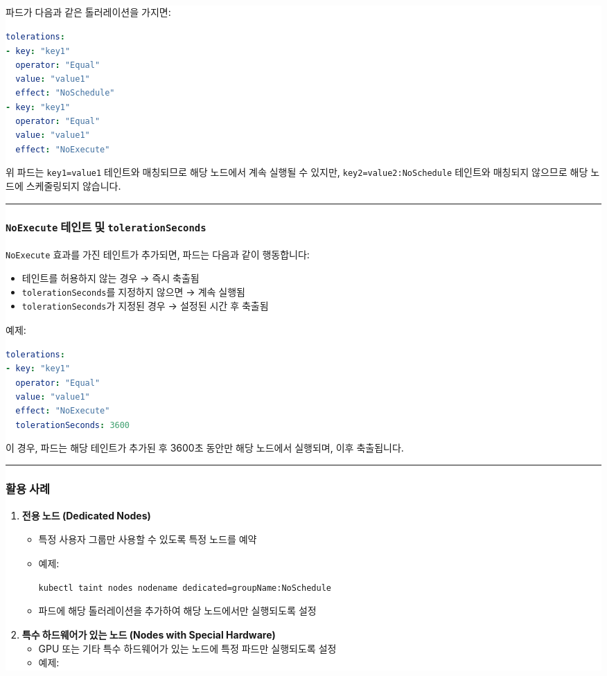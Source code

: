 파드가 다음과 같은 톨러레이션을 가지면:

```yaml
tolerations:
- key: "key1"
  operator: "Equal"
  value: "value1"
  effect: "NoSchedule"
- key: "key1"
  operator: "Equal"
  value: "value1"
  effect: "NoExecute"
```

위 파드는 `key1=value1` 테인트와 매칭되므로 해당 노드에서 계속 실행될 수 있지만, `key2=value2:NoSchedule` 테인트와 매칭되지 않으므로 해당 노드에 스케줄링되지 않습니다.

***

### `NoExecute` 테인트 및 `tolerationSeconds`

`NoExecute` 효과를 가진 테인트가 추가되면, 파드는 다음과 같이 행동합니다:

* 테인트를 허용하지 않는 경우 → 즉시 축출됨
* `tolerationSeconds`를 지정하지 않으면 → 계속 실행됨
* `tolerationSeconds`가 지정된 경우 → 설정된 시간 후 축출됨

예제:

```yaml
tolerations:
- key: "key1"
  operator: "Equal"
  value: "value1"
  effect: "NoExecute"
  tolerationSeconds: 3600
```

이 경우, 파드는 해당 테인트가 추가된 후 3600초 동안만 해당 노드에서 실행되며, 이후 축출됩니다.

***

### 활용 사례

1. **전용 노드 (Dedicated Nodes)**
   * 특정 사용자 그룹만 사용할 수 있도록 특정 노드를 예약
   *   예제:

       ```sh
       kubectl taint nodes nodename dedicated=groupName:NoSchedule
       ```
   * 파드에 해당 톨러레이션을 추가하여 해당 노드에서만 실행되도록 설정
2. **특수 하드웨어가 있는 노드 (Nodes with Special Hardware)**
   * GPU 또는 기타 특수 하드웨어가 있는 노드에 특정 파드만 실행되도록 설정
   *   예제:
